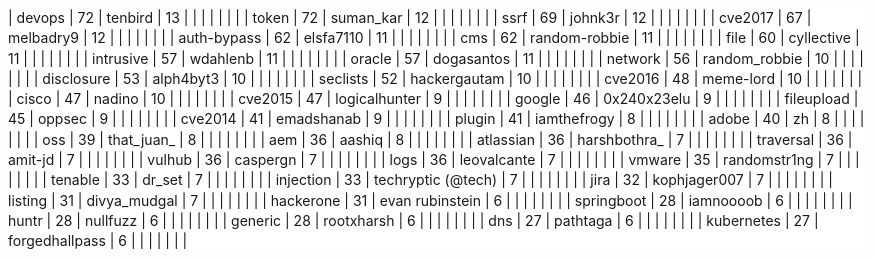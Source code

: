 | devops               |    72 | tenbird                             |    13 |                  |       |          |       |         |       |
| token                |    72 | suman_kar                           |    12 |                  |       |          |       |         |       |
| ssrf                 |    69 | johnk3r                             |    12 |                  |       |          |       |         |       |
| cve2017              |    67 | melbadry9                           |    12 |                  |       |          |       |         |       |
| auth-bypass          |    62 | elsfa7110                           |    11 |                  |       |          |       |         |       |
| cms                  |    62 | random-robbie                       |    11 |                  |       |          |       |         |       |
| file                 |    60 | cyllective                          |    11 |                  |       |          |       |         |       |
| intrusive            |    57 | wdahlenb                            |    11 |                  |       |          |       |         |       |
| oracle               |    57 | dogasantos                          |    11 |                  |       |          |       |         |       |
| network              |    56 | random_robbie                       |    10 |                  |       |          |       |         |       |
| disclosure           |    53 | alph4byt3                           |    10 |                  |       |          |       |         |       |
| seclists             |    52 | hackergautam                        |    10 |                  |       |          |       |         |       |
| cve2016              |    48 | meme-lord                           |    10 |                  |       |          |       |         |       |
| cisco                |    47 | nadino                              |    10 |                  |       |          |       |         |       |
| cve2015              |    47 | logicalhunter                       |     9 |                  |       |          |       |         |       |
| google               |    46 | 0x240x23elu                         |     9 |                  |       |          |       |         |       |
| fileupload           |    45 | oppsec                              |     9 |                  |       |          |       |         |       |
| cve2014              |    41 | emadshanab                          |     9 |                  |       |          |       |         |       |
| plugin               |    41 | iamthefrogy                         |     8 |                  |       |          |       |         |       |
| adobe                |    40 | zh                                  |     8 |                  |       |          |       |         |       |
| oss                  |    39 | that_juan_                          |     8 |                  |       |          |       |         |       |
| aem                  |    36 | aashiq                              |     8 |                  |       |          |       |         |       |
| atlassian            |    36 | harshbothra_                        |     7 |                  |       |          |       |         |       |
| traversal            |    36 | amit-jd                             |     7 |                  |       |          |       |         |       |
| vulhub               |    36 | caspergn                            |     7 |                  |       |          |       |         |       |
| logs                 |    36 | leovalcante                         |     7 |                  |       |          |       |         |       |
| vmware               |    35 | randomstr1ng                        |     7 |                  |       |          |       |         |       |
| tenable              |    33 | dr_set                              |     7 |                  |       |          |       |         |       |
| injection            |    33 | techryptic (@tech)                  |     7 |                  |       |          |       |         |       |
| jira                 |    32 | kophjager007                        |     7 |                  |       |          |       |         |       |
| listing              |    31 | divya_mudgal                        |     7 |                  |       |          |       |         |       |
| hackerone            |    31 | evan rubinstein                     |     6 |                  |       |          |       |         |       |
| springboot           |    28 | iamnoooob                           |     6 |                  |       |          |       |         |       |
| huntr                |    28 | nullfuzz                            |     6 |                  |       |          |       |         |       |
| generic              |    28 | rootxharsh                          |     6 |                  |       |          |       |         |       |
| dns                  |    27 | pathtaga                            |     6 |                  |       |          |       |         |       |
| kubernetes           |    27 | forgedhallpass                      |     6 |                  |       |          |       |         |       |